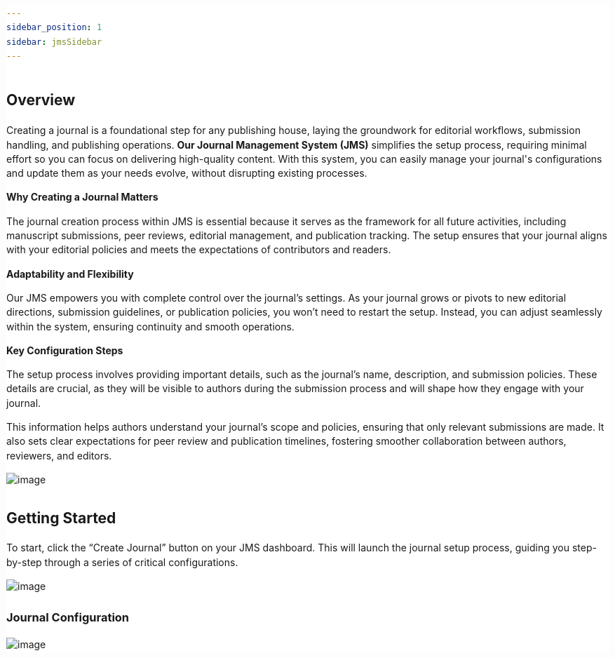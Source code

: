 ```yaml
---
sidebar_position: 1
sidebar: jmsSidebar
---
```


#

## **Overview**

Creating a journal is a foundational step for any publishing house, laying the groundwork for editorial workflows, submission handling, and publishing operations. **Our Journal Management System (JMS)** simplifies the setup process, requiring minimal effort so you can focus on delivering high-quality content. With this system, you can easily manage your journal's configurations and update them as your needs evolve, without disrupting existing processes.

**Why Creating a Journal Matters**

The journal creation process within JMS is essential because it serves as the framework for all future activities, including manuscript submissions, peer reviews, editorial management, and publication tracking. The setup ensures that your journal aligns with your editorial policies and meets the expectations of contributors and readers.

**Adaptability and Flexibility**

Our JMS empowers you with complete control over the journal’s settings. As your journal grows or pivots to new editorial directions, submission guidelines, or publication policies, you won’t need to restart the setup. Instead, you can adjust seamlessly within the system, ensuring continuity and smooth operations.

**Key Configuration Steps**

The setup process involves providing important details, such as the journal’s name, description, and submission policies. These details are crucial, as they will be visible to authors during the submission process and will shape how they engage with your journal.

This information helps authors understand your journal’s scope and policies, ensuring that only relevant submissions are made. It also sets clear expectations for peer review and publication timelines, fostering smoother collaboration between authors, reviewers, and editors.

![image](https://cdn.kryoni.com/kryoni-docs/images/overview.png)

## **Getting Started**

To start, click the “Create Journal” button on your JMS dashboard. This will launch the journal setup process, guiding you step-by-step through a series of critical configurations.

![image](https://cdn.kryoni.com/kryoni-docs/images/getting-started.png)

### **Journal Configuration**

![image](https://cdn.kryoni.com/kryoni-docs/images/journal-configuration.png)
